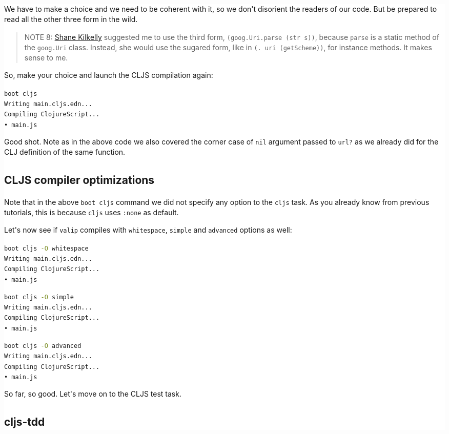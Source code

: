 We have to make a choice and we need to be coherent with it, so we
don't disorient the readers of our code. But be prepared to read
all the other three form in the wild.

> NOTE 8: [Shane Kilkelly](https://github.com/ShaneKilkelly) suggested
> me to use the third form, `(goog.Uri.parse (str s))`, because
> `parse` is a static method of the `goog.Uri` class. Instead, she
> would use the sugared form, like in `(. uri (getScheme))`, for
> instance methods. It makes sense to me.

So, make your choice and launch the CLJS compilation again:

```bash
boot cljs
Writing main.cljs.edn...
Compiling ClojureScript...
• main.js
```

Good shot. Note as in the above code we also covered the corner case
of `nil` argument passed to `url?` as we already did for the CLJ
definition of the same function.

## CLJS compiler optimizations

Note that in the above `boot cljs` command we did not specify any
option to the `cljs` task. As you already know from previous
tutorials, this is because `cljs` uses `:none` as default.

Let's now see if `valip` compiles with `whitespace`, `simple` and
`advanced` options as well:

```bash
boot cljs -O whitespace
Writing main.cljs.edn...
Compiling ClojureScript...
• main.js
```

```bash
boot cljs -O simple
Writing main.cljs.edn...
Compiling ClojureScript...
• main.js
```

```bash
boot cljs -O advanced
Writing main.cljs.edn...
Compiling ClojureScript...
• main.js
```

So far, so good. Let's move on to the CLJS test task.

## cljs-tdd
